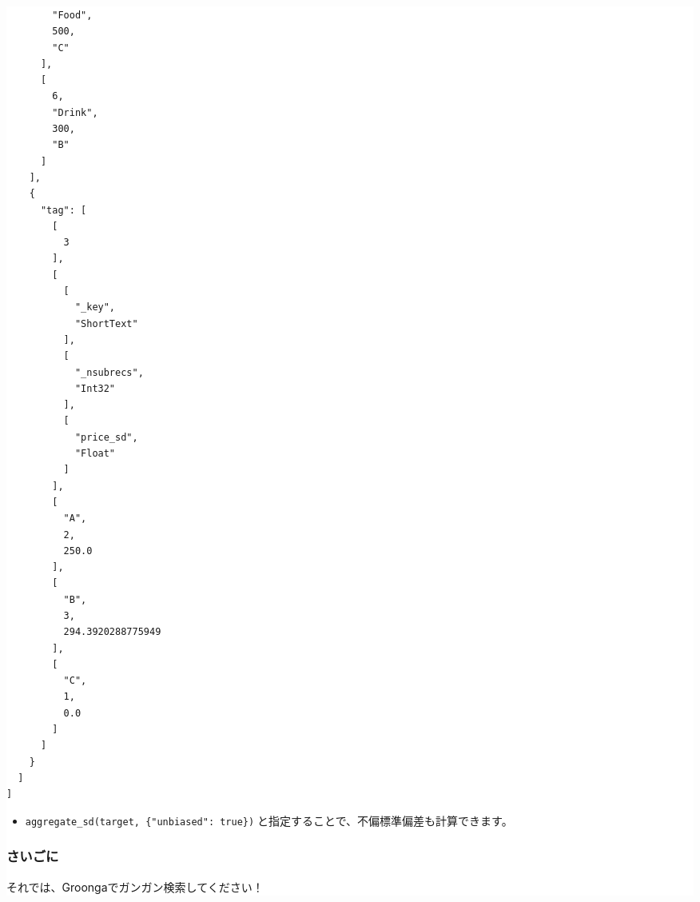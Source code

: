   ```
          "Food",
          500,
          "C"
        ],
        [
          6,
          "Drink",
          300,
          "B"
        ]
      ],
      {
        "tag": [
          [
            3
          ],
          [
            [
              "_key",
              "ShortText"
            ],
            [
              "_nsubrecs",
              "Int32"
            ],
            [
              "price_sd",
              "Float"
            ]
          ],
          [
            "A",
            2,
            250.0
          ],
          [
            "B",
            3,
            294.3920288775949
          ],
          [
            "C",
            1,
            0.0
          ]
        ]
      }
    ]
  ]
  ```

  * ``aggregate_sd(target, {"unbiased": true})`` と指定することで、不偏標準偏差も計算できます。

### さいごに

それでは、Groongaでガンガン検索してください！

